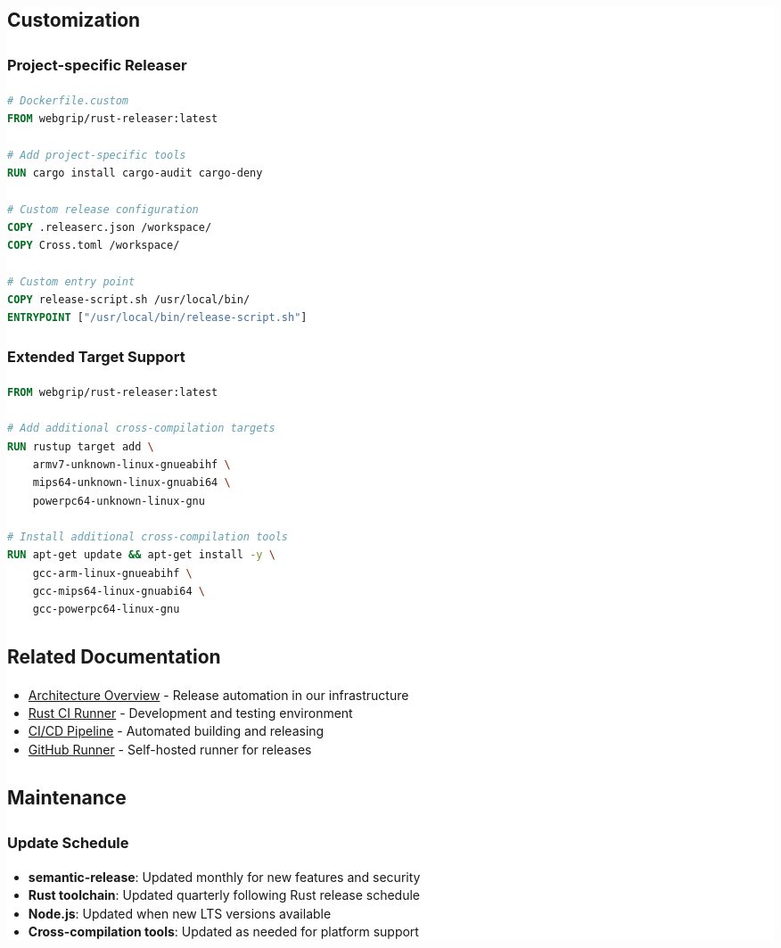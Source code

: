 ## Customization

### Project-specific Releaser

```dockerfile
# Dockerfile.custom
FROM webgrip/rust-releaser:latest

# Add project-specific tools
RUN cargo install cargo-audit cargo-deny

# Custom release configuration
COPY .releaserc.json /workspace/
COPY Cross.toml /workspace/

# Custom entry point
COPY release-script.sh /usr/local/bin/
ENTRYPOINT ["/usr/local/bin/release-script.sh"]
```

### Extended Target Support

```dockerfile
FROM webgrip/rust-releaser:latest

# Add additional cross-compilation targets
RUN rustup target add \
    armv7-unknown-linux-gnueabihf \
    mips64-unknown-linux-gnuabi64 \
    powerpc64-unknown-linux-gnu

# Install additional cross-compilation tools
RUN apt-get update && apt-get install -y \
    gcc-arm-linux-gnueabihf \
    gcc-mips64-linux-gnuabi64 \
    gcc-powerpc64-linux-gnu
```

## Related Documentation

- [Architecture Overview](../overview/architecture.md) - Release automation in our infrastructure
- [Rust CI Runner](rust-ci-runner.md) - Development and testing environment
- [CI/CD Pipeline](../cicd/automated-building.md) - Automated building and releasing
- [GitHub Runner](github-runner.md) - Self-hosted runner for releases

## Maintenance

### Update Schedule

- **semantic-release**: Updated monthly for new features and security
- **Rust toolchain**: Updated quarterly following Rust release schedule
- **Node.js**: Updated when new LTS versions available
- **Cross-compilation tools**: Updated as needed for platform support
